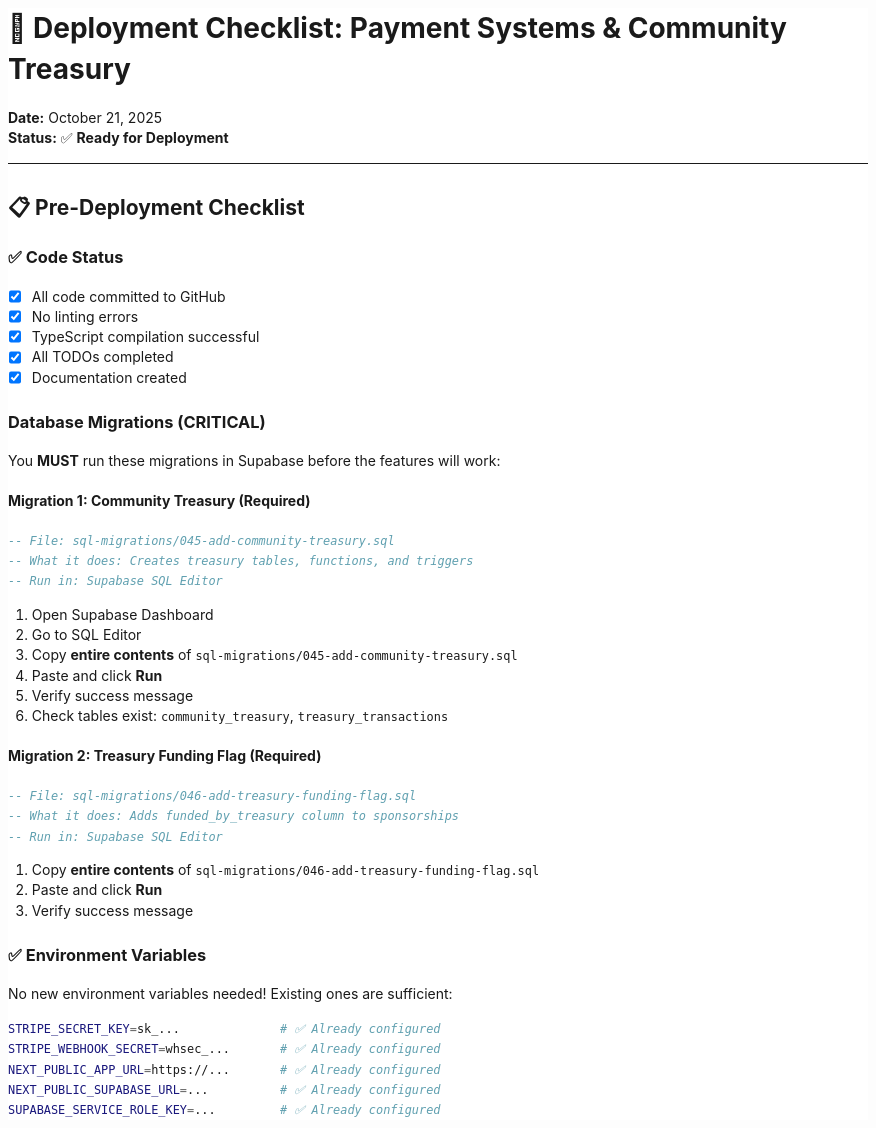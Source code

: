 # 🚀 Deployment Checklist: Payment Systems & Community Treasury

**Date:** October 21, 2025  
**Status:** ✅ **Ready for Deployment**

---

## 📋 Pre-Deployment Checklist

### **✅ Code Status**
- [x] All code committed to GitHub
- [x] No linting errors
- [x] TypeScript compilation successful
- [x] All TODOs completed
- [x] Documentation created

### **Database Migrations (CRITICAL)**

You **MUST** run these migrations in Supabase before the features will work:

#### **Migration 1: Community Treasury (Required)**
```sql
-- File: sql-migrations/045-add-community-treasury.sql
-- What it does: Creates treasury tables, functions, and triggers
-- Run in: Supabase SQL Editor
```

1. Open Supabase Dashboard
2. Go to SQL Editor
3. Copy **entire contents** of `sql-migrations/045-add-community-treasury.sql`
4. Paste and click **Run**
5. Verify success message
6. Check tables exist: `community_treasury`, `treasury_transactions`

#### **Migration 2: Treasury Funding Flag (Required)**
```sql
-- File: sql-migrations/046-add-treasury-funding-flag.sql
-- What it does: Adds funded_by_treasury column to sponsorships
-- Run in: Supabase SQL Editor
```

1. Copy **entire contents** of `sql-migrations/046-add-treasury-funding-flag.sql`
2. Paste and click **Run**
3. Verify success message

### **✅ Environment Variables**

No new environment variables needed! Existing ones are sufficient:

```bash
STRIPE_SECRET_KEY=sk_...              # ✅ Already configured
STRIPE_WEBHOOK_SECRET=whsec_...       # ✅ Already configured
NEXT_PUBLIC_APP_URL=https://...       # ✅ Already configured
NEXT_PUBLIC_SUPABASE_URL=...          # ✅ Already configured
SUPABASE_SERVICE_ROLE_KEY=...         # ✅ Already configured
```
